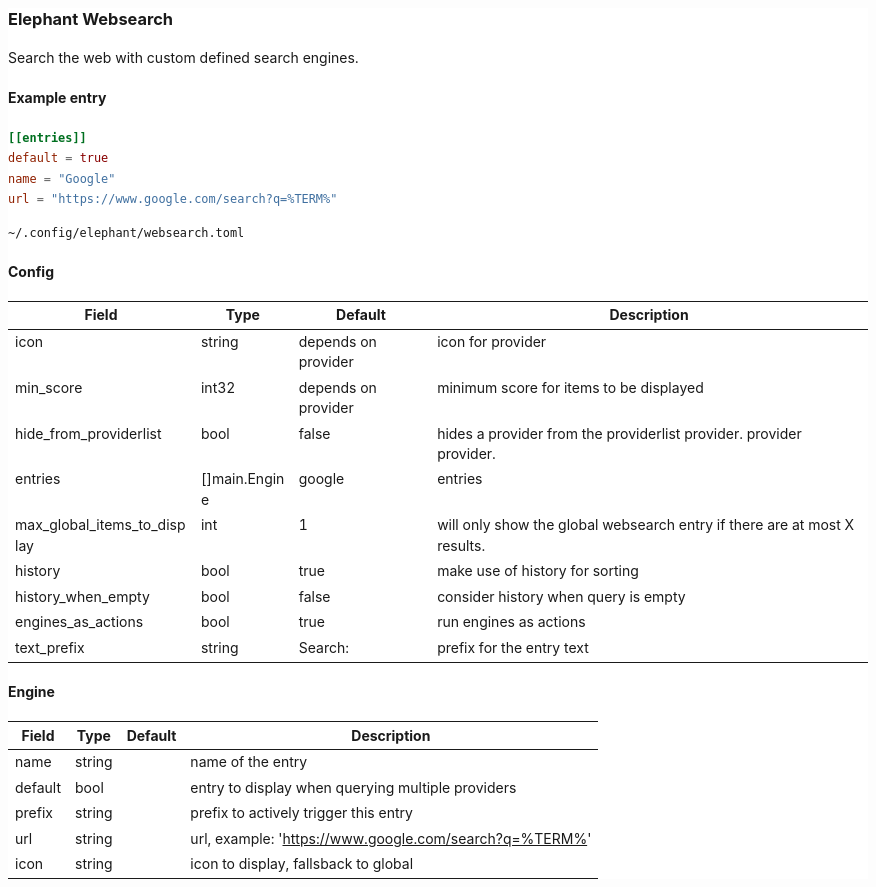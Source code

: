 ### Elephant Websearch

Search the web with custom defined search engines.

#### Example entry

```toml
[[entries]]
default = true
name = "Google"
url = "https://www.google.com/search?q=%TERM%"
```


`~/.config/elephant/websearch.toml`
#### Config
| Field | Type | Default | Description |
| --- | ---- | ---- | --- |
|icon|string|depends on provider|icon for provider|
|min_score|int32|depends on provider|minimum score for items to be displayed|
|hide_from_providerlist|bool|false|hides a provider from the providerlist provider. provider provider.|
|entries|[]main.Engine|google|entries|
|max_global_items_to_display|int|1|will only show the global websearch entry if there are at most X results.|
|history|bool|true|make use of history for sorting|
|history_when_empty|bool|false|consider history when query is empty|
|engines_as_actions|bool|true|run engines as actions|
|text_prefix|string|Search: |prefix for the entry text|
#### Engine
| Field | Type | Default | Description |
| --- | ---- | ---- | --- |
|name|string||name of the entry|
|default|bool||entry to display when querying multiple providers|
|prefix|string||prefix to actively trigger this entry|
|url|string||url, example: 'https://www.google.com/search?q=%TERM%'|
|icon|string||icon to display, fallsback to global|


